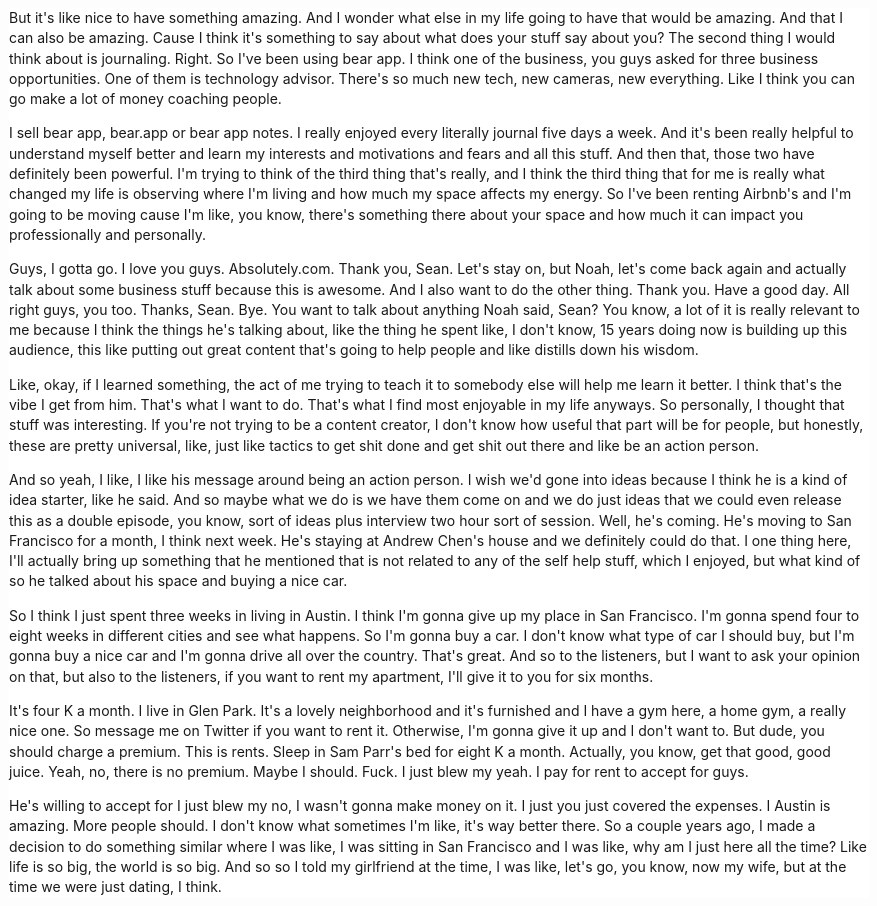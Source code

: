 But it's like nice to have something amazing. And I wonder what else in my life going to have that would be amazing. And that I can also be amazing. Cause I think it's something to say about what does your stuff say about you? The second thing I would think about is journaling. Right. So I've been using bear app. I think one of the business, you guys asked for three business opportunities. One of them is technology advisor. There's so much new tech, new cameras, new everything. Like I think you can go make a lot of money coaching people.

I sell bear app, bear.app or bear app notes. I really enjoyed every literally journal five days a week. And it's been really helpful to understand myself better and learn my interests and motivations and fears and all this stuff. And then that, those two have definitely been powerful. I'm trying to think of the third thing that's really, and I think the third thing that for me is really what changed my life is observing where I'm living and how much my space affects my energy. So I've been renting Airbnb's and I'm going to be moving cause I'm like, you know, there's something there about your space and how much it can impact you professionally and personally.

Guys, I gotta go. I love you guys. Absolutely.com. Thank you, Sean. Let's stay on, but Noah, let's come back again and actually talk about some business stuff because this is awesome. And I also want to do the other thing. Thank you. Have a good day. All right guys, you too. Thanks, Sean. Bye. You want to talk about anything Noah said, Sean? You know, a lot of it is really relevant to me because I think the things he's talking about, like the thing he spent like, I don't know, 15 years doing now is building up this audience, this like putting out great content that's going to help people and like distills down his wisdom.

Like, okay, if I learned something, the act of me trying to teach it to somebody else will help me learn it better. I think that's the vibe I get from him. That's what I want to do. That's what I find most enjoyable in my life anyways. So personally, I thought that stuff was interesting. If you're not trying to be a content creator, I don't know how useful that part will be for people, but honestly, these are pretty universal, like, just like tactics to get shit done and get shit out there and like be an action person.

And so yeah, I like, I like his message around being an action person. I wish we'd gone into ideas because I think he is a kind of idea starter, like he said. And so maybe what we do is we have them come on and we do just ideas that we could even release this as a double episode, you know, sort of ideas plus interview two hour sort of session. Well, he's coming. He's moving to San Francisco for a month, I think next week. He's staying at Andrew Chen's house and we definitely could do that. I one thing here, I'll actually bring up something that he mentioned that is not related to any of the self help stuff, which I enjoyed, but what kind of so he talked about his space and buying a nice car.

So I think I just spent three weeks in living in Austin. I think I'm gonna give up my place in San Francisco. I'm gonna spend four to eight weeks in different cities and see what happens. So I'm gonna buy a car. I don't know what type of car I should buy, but I'm gonna buy a nice car and I'm gonna drive all over the country. That's great. And so to the listeners, but I want to ask your opinion on that, but also to the listeners, if you want to rent my apartment, I'll give it to you for six months.

It's four K a month. I live in Glen Park. It's a lovely neighborhood and it's furnished and I have a gym here, a home gym, a really nice one. So message me on Twitter if you want to rent it. Otherwise, I'm gonna give it up and I don't want to. But dude, you should charge a premium. This is rents. Sleep in Sam Parr's bed for eight K a month. Actually, you know, get that good, good juice. Yeah, no, there is no premium. Maybe I should. Fuck. I just blew my yeah. I pay for rent to accept for guys.

He's willing to accept for I just blew my no, I wasn't gonna make money on it. I just you just covered the expenses. I Austin is amazing. More people should. I don't know what sometimes I'm like, it's way better there. So a couple years ago, I made a decision to do something similar where I was like, I was sitting in San Francisco and I was like, why am I just here all the time? Like life is so big, the world is so big. And so so I told my girlfriend at the time, I was like, let's go, you know, now my wife, but at the time we were just dating, I think.
